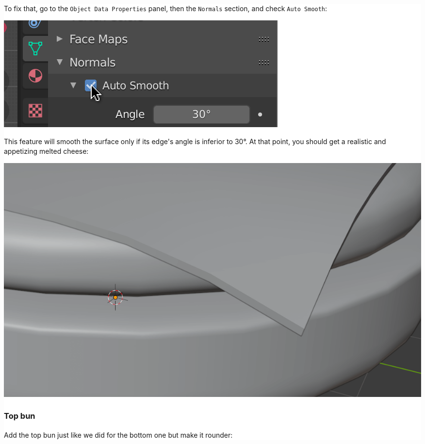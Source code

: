 To fix that, go to the `Object Data Properties` panel, then the `Normals` section, and check `Auto Smooth`:

![screenshot-68](./files/screenshot-68.png)

This feature will smooth the surface only if its edge's angle is inferior to 30°. At that point, you should get a realistic and appetizing melted cheese:

![69](./files/69.png)

### Top bun

Add the top bun just like we did for the bottom one but make it rounder:
